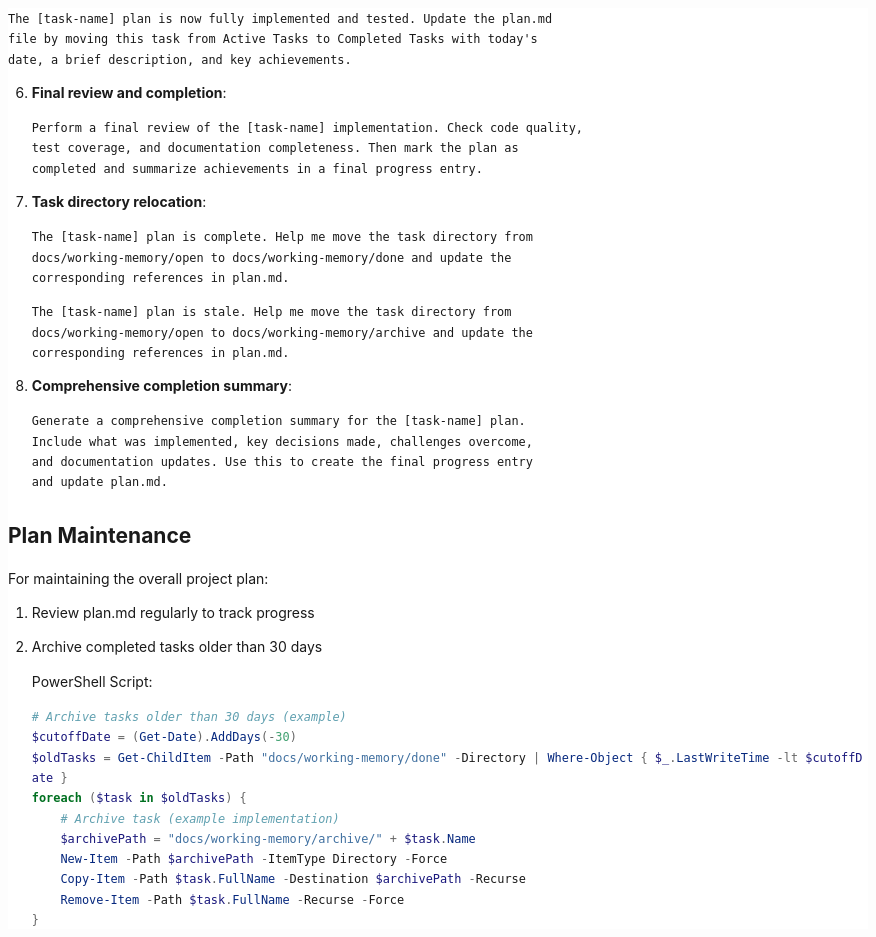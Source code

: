    ```shell
   The [task-name] plan is now fully implemented and tested. Update the plan.md
   file by moving this task from Active Tasks to Completed Tasks with today's
   date, a brief description, and key achievements.
   ```

6. **Final review and completion**:

   ```shell
   Perform a final review of the [task-name] implementation. Check code quality,
   test coverage, and documentation completeness. Then mark the plan as
   completed and summarize achievements in a final progress entry.
   ```

7. **Task directory relocation**:

   ```shell
   The [task-name] plan is complete. Help me move the task directory from
   docs/working-memory/open to docs/working-memory/done and update the
   corresponding references in plan.md.
   ```

   ```shell
   The [task-name] plan is stale. Help me move the task directory from
   docs/working-memory/open to docs/working-memory/archive and update the
   corresponding references in plan.md.
   ```

8. **Comprehensive completion summary**:

   ```shell
   Generate a comprehensive completion summary for the [task-name] plan.
   Include what was implemented, key decisions made, challenges overcome,
   and documentation updates. Use this to create the final progress entry
   and update plan.md.
   ```

## Plan Maintenance

For maintaining the overall project plan:

1. Review plan.md regularly to track progress
2. Archive completed tasks older than 30 days

   PowerShell Script:

   ```powershell
   # Archive tasks older than 30 days (example)
   $cutoffDate = (Get-Date).AddDays(-30)
   $oldTasks = Get-ChildItem -Path "docs/working-memory/done" -Directory | Where-Object { $_.LastWriteTime -lt $cutoffDate }
   foreach ($task in $oldTasks) {
       # Archive task (example implementation)
       $archivePath = "docs/working-memory/archive/" + $task.Name
       New-Item -Path $archivePath -ItemType Directory -Force
       Copy-Item -Path $task.FullName -Destination $archivePath -Recurse
       Remove-Item -Path $task.FullName -Recurse -Force
   }
   ```
